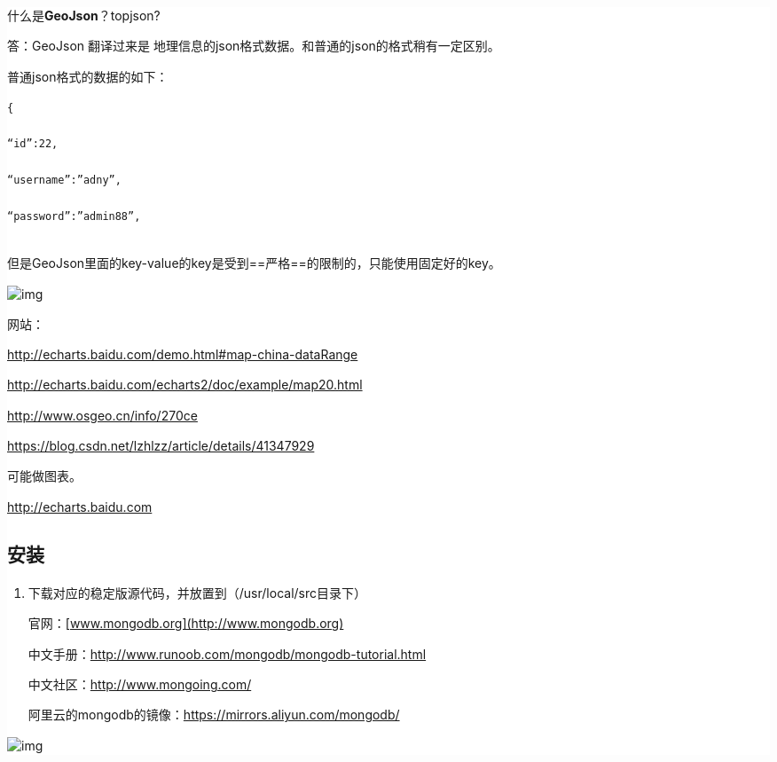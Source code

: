 什么是**GeoJson**？topjson?

答：GeoJson 翻译过来是 地理信息的json格式数据。和普通的json的格式稍有一定区别。

普通json格式的数据的如下：

```
{

“id”:22,

“username”:”adny”,

“password”:”admin88”,


```

但是GeoJson里面的key-value的key是受到==严格==的限制的，只能使用固定好的key。

![img](wps7F5B.tmp.jpg) 

网站：

<http://echarts.baidu.com/demo.html#map-china-dataRange>

<http://echarts.baidu.com/echarts2/doc/example/map20.html>

 

<http://www.osgeo.cn/info/270ce>

<https://blog.csdn.net/lzhlzz/article/details/41347929>

 

可能做图表。

<http://echarts.baidu.com>

 



## 安装



1. 下载对应的稳定版源代码，并放置到（/usr/local/src目录下）

   官网：[www.mongodb.org](http://www.mongodb.org)

   中文手册：<http://www.runoob.com/mongodb/mongodb-tutorial.html>

   中文社区：<http://www.mongoing.com/>

   阿里云的mongodb的镜像：<https://mirrors.aliyun.com/mongodb/>

 

![img](wps7F5C.tmp.jpg) 


